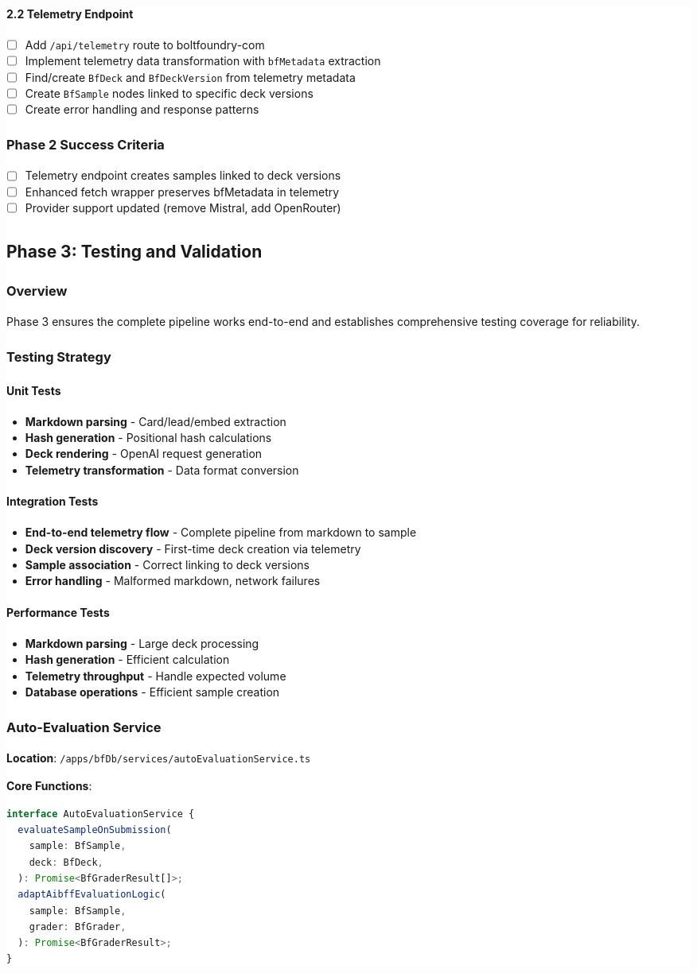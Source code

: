 #### 2.2 Telemetry Endpoint

- [ ] Add `/api/telemetry` route to boltfoundry-com
- [ ] Implement telemetry data transformation with `bfMetadata` extraction
- [ ] Find/create `BfDeck` and `BfDeckVersion` from telemetry metadata
- [ ] Create `BfSample` nodes linked to specific deck versions
- [ ] Create error handling and response patterns

### Phase 2 Success Criteria

- [ ] Telemetry endpoint creates samples linked to deck versions
- [ ] Enhanced fetch wrapper preserves bfMetadata in telemetry
- [ ] Provider support updated (remove Mistral, add OpenRouter)

## Phase 3: Testing and Validation

### Overview

Phase 3 ensures the complete pipeline works end-to-end and establishes
comprehensive testing coverage for reliability.

### Testing Strategy

#### Unit Tests

- **Markdown parsing** - Card/lead/embed extraction
- **Hash generation** - Positional hash calculations
- **Deck rendering** - OpenAI request generation
- **Telemetry transformation** - Data format conversion

#### Integration Tests

- **End-to-end telemetry flow** - Complete pipeline from markdown to sample
- **Deck version discovery** - First-time deck creation via telemetry
- **Sample association** - Correct linking to deck versions
- **Error handling** - Malformed markdown, network failures

#### Performance Tests

- **Markdown parsing** - Large deck processing
- **Hash generation** - Efficient calculation
- **Telemetry throughput** - Handle expected volume
- **Database operations** - Efficient sample creation

### Auto-Evaluation Service

**Location**: `/apps/bfDb/services/autoEvaluationService.ts`

**Core Functions**:

```typescript
interface AutoEvaluationService {
  evaluateSampleOnSubmission(
    sample: BfSample,
    deck: BfDeck,
  ): Promise<BfGraderResult[]>;
  adaptAibffEvaluationLogic(
    sample: BfSample,
    grader: BfGrader,
  ): Promise<BfGraderResult>;
}
```
